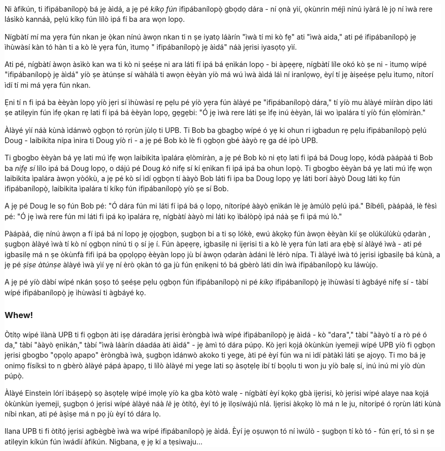 Ni àfikún, ti ifipábanílopọ̀ bá jẹ àìdá, a jẹ pé *kíkọ fún* ifipábanílopọ̀ gbọdọ dára - ní ọnà yìí, ọkùnrin méjì nínú iyàrá lè jọ ní ìwà rere lásìkò kannáà, pẹlú kíkọ fún lílò ipá fí ba ara wọn lopọ.

Nígbàtí mí ma yẹra fún nkan je ọ̀kan nínú àwọn nkan ti n ṣe iyatọ láàrín "ìwà tí mi kò fẹ" ati "ìwà aida," ati pé  ifipábanílopọ̀ jẹ ìhùwàsí kàn tó hàn ti a kò lè yẹra fún, ìtumọ " ifipábanílopọ̀ jẹ àìdá" náà jẹrisi iyasọtọ yìí.

Ati pé, nígbàtí àwọn àsìkò kan wa ti kò ni ṣeéṣe ni ara láti fí ipá bá ẹnìkán lopọ - bi àpẹẹrẹ, nígbàtí líle okó kò ṣe ni - ìtumọ wípé "ifipábanílopọ̀ jẹ àìdá" yíò ṣe àtúnṣe sí wàhálà ti awọn èèyàn yíò má wú ìwà àìdá láì ní iranlọwọ, èyí tí jẹ àiṣeéṣe pẹlu ìtumọ, nítorí ìdí tí mi má yẹra fún nkan.

Ẹni tí n fi ipá ba èèyàn lopọ yíò jẹri sí ìhùwàsí rẹ pẹlu pé yíò yẹra fún àlàyé pe "ifipábanílopọ̀ dára," tí yíò mu àlàyé mìíràn dipo láti ṣe atilẹyin fún ìfẹ ọkan rẹ lati fí ipá bá èèyàn lopọ, gẹgẹbi: "Ó jẹ ìwà rere láti ṣe ìfẹ inú èèyàn, láì wo ìpalára tí yíò fún ẹlòmíràn."

Àlàyé yìí náà kùnà ìdánwò ọgbọn tó rọrùn jùlọ ti UPB. Ti Bob ba gbagbọ wípé ó yẹ ki ohun ri igbadun rẹ pẹlu ifipábanílopọ̀ pẹlú Doug - laibikita nípa ìnira ti Doug yíò ri - a jẹ pé Bob kò lè fi ọgbọn gbé ààyò rẹ ga dé ipò UPB.

Ti gbogbo èèyàn bá yẹ lati mú ìfẹ wọn laibikita ìpalára ẹlòmíràn, a jẹ pé Bob kò ni ẹtọ lati fi ipá bá Doug lopọ, kódà pàápàá ti Bob ba *nifẹ sí* lílo ipá bá Doug lopọ, o dájú pé Doug *kò* nifẹ sí kí ẹnìkan fi ipá ipá ba ohun lopọ̀. Ti gbogbo èèyàn bá yẹ lati mú ìfẹ wọn laibikita ìpalára àwọn yòókù, a jẹ pé kò sí ìdí ọgbọn  tí ààyò Bob láti fi ipa ba Doug lopọ yẹ láti borí ààyò Doug láti kọ fún  ifipábanílopọ̀, laibikita ìpalára tí kíkọ fún  ifipábanílopọ̀ yíò ṣe sí Bob.

A jẹ pé Doug le sọ fún Bob pé: "Ó dára fún mi láti fí ipá bá ọ lopọ, nítorípé ààyò ẹnìkán lè jẹ àmúlò pẹlú ipá." Bíbélì, pàápàá, lè fèsì pé: "Ó jẹ ìwà rere fún mi láti fi ipá kọ ìpalára rẹ, nígbàtí ààyò mi láti kọ ìbálòpọ̀ ipá náà ṣe fi ipá mú lò."

Pàápàá, diẹ nínú àwọn a fí ipá bá ní lopọ jẹ ọjọgbọn, ṣugbọn bi a ti sọ lókè, ewú àkọkọ fún àwọn èèyàn kìí ṣe olúkúlùkù ọdaràn , ṣugbọn àlàyé ìwà tí kò ní ọgbọn nínú ti ọ sí jẹ í. Fún àpẹẹrẹ, igbasilẹ ni ijẹrisi ti a kò lè yẹra fún lati ara ẹbẹ̀ sí àlàyé ìwà - ati pé igbasilẹ má n ṣe òkùnfà fifi ipá ba ọpọlọpọ èèyàn lopọ jù bí àwọn ọdaràn àdáni lè lérò nípa. Ti àlàyé ìwà tó jẹrisi igbasilẹ bá kùnà, a jẹ pé *ṣiṣe àtúnṣe* àlàyé ìwà yìí yẹ ní èrò ọkàn tó ga jù fún ẹnikẹni tó bá gbèrò láti dín ìwà ifipábanílopọ̀ ku láwùjọ.

A jẹ pé yíò dàbí wípé nkán ṣoṣo tó ṣeéṣe pẹlu ọgbọn fún ifipábanílopọ̀ ni pé *kíkọ* ifipábanílopọ̀ jẹ ìhùwàsí ti àgbáyé nifẹ sí - tàbí wípé ifipábanílopọ̀ jẹ ìhùwàsí ti àgbáyé kọ.

### Whew!

Òtítọ wípé ìlànà UPB ti fi ọgbọn àti iṣẹ dáradára jẹrisi èròngbà ìwà wípé ifipábanílopọ̀ jẹ àìdá - kò "dara"," tàbí "ààyò tí a rò pé ó da," tàbí "ààyò ẹnìkán," tàbí "ìwà láàrín dáadáa àti àìdá" - jẹ àmì tó dára púpọ. Kò jẹri kọjá òkùnkùn iyemeji wípé UPB yíò fi ọgbọn jẹrisi gbogbo "ọpọlọ apapo" èròngbà ìwà, ṣugbọn ìdánwò akoko ti yege, àti pé èyí fún wa ni ìdí pàtàkì láti ṣe ajoyọ. Ti mo bá jẹ onimọ físíksì to n gbèrò àlàyé pápá àpapọ, ti lílò àlàyé mi yege lati sọ àsọtẹlẹ ibí tí bọọlu ti won ju yíò balẹ sí, inú inú mi yíò dùn púpọ̀.

Àlàyé Einstein lórí ìbáṣepọ̀ sọ àsọtẹlẹ wípé imọlẹ yíò ka gba kòtò walẹ - nígbàtí èyí kọkọ gbà ijẹrisi, kò jẹrisi wípé alaye naa kọjá òkùnkùn iyemeji, ṣugbọn ó jẹrisi wípé àlàyé náà *lè* jẹ òtítọ́, èyí tó jẹ ìlọsíwájú nlá. Ijẹrisi àkọkọ lò má n le ju, nítorípé ó rọrùn láti kùnà níbi nkan, ati pé àṣìṣe má n pọ jù èyí tó dára lọ.

Ilana UPB ti fi òtítọ́ jẹrisi agbègbè ìwà wa wípé ifipábanílopọ̀ jẹ àìdá. Èyí jẹ oṣuwọn tó ní ìwúlò - ṣugbọn tí kò tó - fún ẹrí, tó sì n ṣe atilẹyin kíkún fún ìwádìí àfikún. Nigbana, ẹ jẹ kí a tẹsiwaju…
